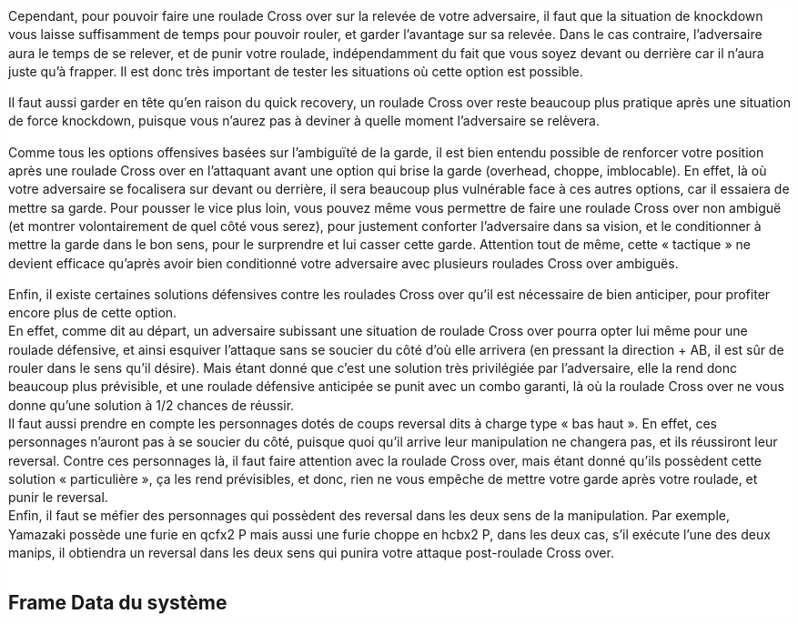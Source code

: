 Cependant, pour pouvoir faire une roulade Cross over sur la relevée de
votre adversaire, il faut que la situation de knockdown vous laisse
suffisamment de temps pour pouvoir rouler, et garder l’avantage sur sa
relevée. Dans le cas contraire, l’adversaire aura le temps de se
relever, et de punir votre roulade, indépendamment du fait que vous
soyez devant ou derrière car il n’aura juste qu’à frapper. Il est donc
très important de tester les situations où cette option est possible.

Il faut aussi garder en tête qu’en raison du quick recovery, un roulade
Cross over reste beaucoup plus pratique après une situation de force
knockdown, puisque vous n’aurez pas à deviner à quelle moment
l’adversaire se relèvera.  
  
Comme tous les options offensives basées sur l’ambiguïté de la garde, il
est bien entendu possible de renforcer votre position après une roulade
Cross over en l’attaquant avant une option qui brise la garde (overhead,
choppe, imblocable). En effet, là où votre adversaire se focalisera sur
devant ou derrière, il sera beaucoup plus vulnérable face à ces autres
options, car il essaiera de mettre sa garde. Pour pousser le vice plus
loin, vous pouvez même vous permettre de faire une roulade Cross over
non ambiguë (et montrer volontairement de quel côté vous serez), pour
justement conforter l’adversaire dans sa vision, et le conditionner à
mettre la garde dans le bon sens, pour le surprendre et lui casser cette
garde. Attention tout de même, cette « tactique » ne devient efficace
qu’après avoir bien conditionné votre adversaire avec plusieurs roulades
Cross over ambiguës.  
  
Enfin, il existe certaines solutions défensives contre les roulades
Cross over qu’il est nécessaire de bien anticiper, pour profiter encore
plus de cette option.  
En effet, comme dit au départ, un adversaire subissant une situation de
roulade Cross over pourra opter lui même pour une roulade défensive, et
ainsi esquiver l’attaque sans se soucier du côté d’où elle arrivera (en
pressant la direction + AB, il est sûr de rouler dans le sens qu’il
désire). Mais étant donné que c’est une solution très privilégiée par
l’adversaire, elle la rend donc beaucoup plus prévisible, et une roulade
défensive anticipée se punit avec un combo garanti, là où la roulade
Cross over ne vous donne qu’une solution à 1/2 chances de réussir.  
Il faut aussi prendre en compte les personnages dotés de coups reversal
dits à charge type « bas haut ». En effet, ces personnages n’auront pas
à se soucier du côté, puisque quoi qu’il arrive leur manipulation ne
changera pas, et ils réussiront leur reversal. Contre ces personnages
là, il faut faire attention avec la roulade Cross over, mais étant donné
qu’ils possèdent cette solution « particulière », ça les rend
prévisibles, et donc, rien ne vous empêche de mettre votre garde après
votre roulade, et punir le reversal.  
Enfin, il faut se méfier des personnages qui possèdent des reversal dans
les deux sens de la manipulation. Par exemple, Yamazaki possède une
furie en qcfx2 P mais aussi une furie choppe en hcbx2 P, dans les deux
cas, s’il exécute l’une des deux manips, il obtiendra un reversal dans
les deux sens qui punira votre attaque post-roulade Cross over.

## Frame Data du système
